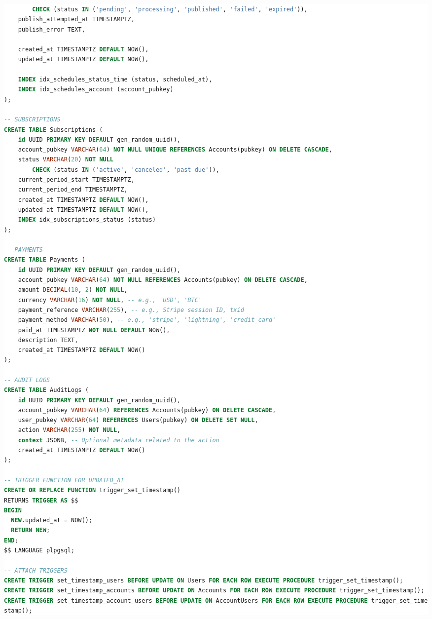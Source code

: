 ```sql
        CHECK (status IN ('pending', 'processing', 'published', 'failed', 'expired')),
    publish_attempted_at TIMESTAMPTZ,
    publish_error TEXT,

    created_at TIMESTAMPTZ DEFAULT NOW(),
    updated_at TIMESTAMPTZ DEFAULT NOW(),

    INDEX idx_schedules_status_time (status, scheduled_at),
    INDEX idx_schedules_account (account_pubkey)
);

-- SUBSCRIPTIONS
CREATE TABLE Subscriptions (
    id UUID PRIMARY KEY DEFAULT gen_random_uuid(),
    account_pubkey VARCHAR(64) NOT NULL UNIQUE REFERENCES Accounts(pubkey) ON DELETE CASCADE,
    status VARCHAR(20) NOT NULL
        CHECK (status IN ('active', 'canceled', 'past_due')),
    current_period_start TIMESTAMPTZ,
    current_period_end TIMESTAMPTZ,
    created_at TIMESTAMPTZ DEFAULT NOW(),
    updated_at TIMESTAMPTZ DEFAULT NOW(),
    INDEX idx_subscriptions_status (status)
);

-- PAYMENTS
CREATE TABLE Payments (
    id UUID PRIMARY KEY DEFAULT gen_random_uuid(),
    account_pubkey VARCHAR(64) NOT NULL REFERENCES Accounts(pubkey) ON DELETE CASCADE,
    amount DECIMAL(10, 2) NOT NULL,
    currency VARCHAR(16) NOT NULL, -- e.g., 'USD', 'BTC'
    payment_reference VARCHAR(255), -- e.g., Stripe session ID, txid
    payment_method VARCHAR(50), -- e.g., 'stripe', 'lightning', 'credit_card'
    paid_at TIMESTAMPTZ NOT NULL DEFAULT NOW(),
    description TEXT,
    created_at TIMESTAMPTZ DEFAULT NOW()
);

-- AUDIT LOGS
CREATE TABLE AuditLogs (
    id UUID PRIMARY KEY DEFAULT gen_random_uuid(),
    account_pubkey VARCHAR(64) REFERENCES Accounts(pubkey) ON DELETE CASCADE,
    user_pubkey VARCHAR(64) REFERENCES Users(pubkey) ON DELETE SET NULL,
    action VARCHAR(255) NOT NULL,
    context JSONB, -- Optional metadata related to the action
    created_at TIMESTAMPTZ DEFAULT NOW()
);

-- TRIGGER FUNCTION FOR UPDATED_AT
CREATE OR REPLACE FUNCTION trigger_set_timestamp()
RETURNS TRIGGER AS $$
BEGIN
  NEW.updated_at = NOW();
  RETURN NEW;
END;
$$ LANGUAGE plpgsql;

-- ATTACH TRIGGERS
CREATE TRIGGER set_timestamp_users BEFORE UPDATE ON Users FOR EACH ROW EXECUTE PROCEDURE trigger_set_timestamp();
CREATE TRIGGER set_timestamp_accounts BEFORE UPDATE ON Accounts FOR EACH ROW EXECUTE PROCEDURE trigger_set_timestamp();
CREATE TRIGGER set_timestamp_account_users BEFORE UPDATE ON AccountUsers FOR EACH ROW EXECUTE PROCEDURE trigger_set_timestamp();
```